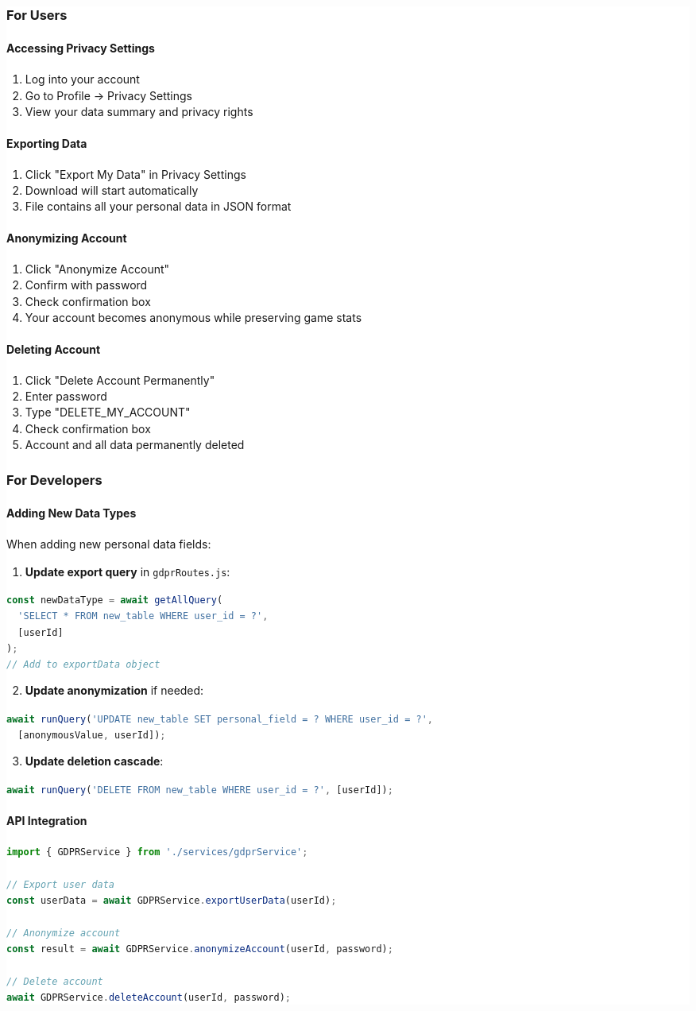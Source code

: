### For Users

#### Accessing Privacy Settings
1. Log into your account
2. Go to Profile → Privacy Settings
3. View your data summary and privacy rights

#### Exporting Data
1. Click "Export My Data" in Privacy Settings
2. Download will start automatically
3. File contains all your personal data in JSON format

#### Anonymizing Account
1. Click "Anonymize Account"
2. Confirm with password
3. Check confirmation box
4. Your account becomes anonymous while preserving game stats

#### Deleting Account
1. Click "Delete Account Permanently"
2. Enter password
3. Type "DELETE_MY_ACCOUNT"
4. Check confirmation box
5. Account and all data permanently deleted

### For Developers

#### Adding New Data Types
When adding new personal data fields:

1. **Update export query** in `gdprRoutes.js`:
```javascript
const newDataType = await getAllQuery(
  'SELECT * FROM new_table WHERE user_id = ?',
  [userId]
);
// Add to exportData object
```

2. **Update anonymization** if needed:
```javascript
await runQuery('UPDATE new_table SET personal_field = ? WHERE user_id = ?', 
  [anonymousValue, userId]);
```

3. **Update deletion cascade**:
```javascript
await runQuery('DELETE FROM new_table WHERE user_id = ?', [userId]);
```

#### API Integration
```typescript
import { GDPRService } from './services/gdprService';

// Export user data
const userData = await GDPRService.exportUserData(userId);

// Anonymize account
const result = await GDPRService.anonymizeAccount(userId, password);

// Delete account
await GDPRService.deleteAccount(userId, password);
```
